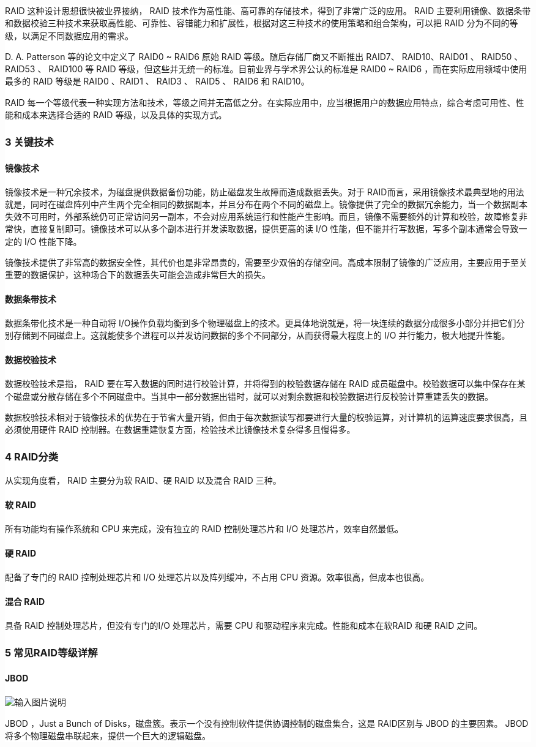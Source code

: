 RAID 这种设计思想很快被业界接纳， RAID 技术作为高性能、高可靠的存储技术，得到了非常广泛的应用。 RAID 主要利用镜像、数据条带和数据校验三种技术来获取高性能、可靠性、容错能力和扩展性，根据对这三种技术的使用策略和组合架构，可以把 RAID 分为不同的等级，以满足不同数据应用的需求。

D. A. Patterson 等的论文中定义了 RAID0 ~ RAID6 原始 RAID 等级。随后存储厂商又不断推出 RAID7、 RAID10、RAID01 、 RAID50 、 RAID53 、 RAID100 等 RAID 等级，但这些并无统一的标准。目前业界与学术界公认的标准是 RAID0 ~ RAID6 ，而在实际应用领域中使用最多的 RAID 等级是 RAID0 、RAID1 、 RAID3 、 RAID5 、 RAID6 和 RAID10。

RAID 每一个等级代表一种实现方法和技术，等级之间并无高低之分。在实际应用中，应当根据用户的数据应用特点，综合考虑可用性、性能和成本来选择合适的 RAID 等级，以及具体的实现方式。

### 3 关键技术

#### 镜像技术

镜像技术是一种冗余技术，为磁盘提供数据备份功能，防止磁盘发生故障而造成数据丢失。对于 RAID而言，采用镜像技术最典型地的用法就是，同时在磁盘阵列中产生两个完全相同的数据副本，并且分布在两个不同的磁盘上。镜像提供了完全的数据冗余能力，当一个数据副本失效不可用时，外部系统仍可正常访问另一副本，不会对应用系统运行和性能产生影响。而且，镜像不需要额外的计算和校验，故障修复非常快，直接复制即可。镜像技术可以从多个副本进行并发读取数据，提供更高的读 I/O 性能，但不能并行写数据，写多个副本通常会导致一定的 I/O 性能下降。

镜像技术提供了非常高的数据安全性，其代价也是非常昂贵的，需要至少双倍的存储空间。高成本限制了镜像的广泛应用，主要应用于至关重要的数据保护，这种场合下的数据丢失可能会造成非常巨大的损失。

#### 数据条带技术

数据条带化技术是一种自动将 I/O操作负载均衡到多个物理磁盘上的技术。更具体地说就是，将一块连续的数据分成很多小部分并把它们分别存储到不同磁盘上。这就能使多个进程可以并发访问数据的多个不同部分，从而获得最大程度上的 I/O 并行能力，极大地提升性能。

#### 数据校验技术

数据校验技术是指， RAID 要在写入数据的同时进行校验计算，并将得到的校验数据存储在 RAID 成员磁盘中。校验数据可以集中保存在某个磁盘或分散存储在多个不同磁盘中。当其中一部分数据出错时，就可以对剩余数据和校验数据进行反校验计算重建丢失的数据。

数据校验技术相对于镜像技术的优势在于节省大量开销，但由于每次数据读写都要进行大量的校验运算，对计算机的运算速度要求很高，且必须使用硬件 RAID 控制器。在数据重建恢复方面，检验技术比镜像技术复杂得多且慢得多。

### 4 RAID分类

从实现角度看， RAID 主要分为软 RAID、硬 RAID 以及混合 RAID 三种。

#### 软 RAID

所有功能均有操作系统和 CPU 来完成，没有独立的 RAID 控制处理芯片和 I/O 处理芯片，效率自然最低。

#### 硬 RAID

配备了专门的 RAID 控制处理芯片和 I/O 处理芯片以及阵列缓冲，不占用 CPU 资源。效率很高，但成本也很高。

#### 混合 RAID

具备 RAID 控制处理芯片，但没有专门的I/O 处理芯片，需要 CPU 和驱动程序来完成。性能和成本在软RAID 和硬 RAID 之间。

### 5 常见RAID等级详解

#### JBOD

![输入图片说明](https://jackchen-note.oss-cn-beijing.aliyuncs.com/Java/RocketMQ/QQ%E6%88%AA%E5%9B%BE20220208113559.png "QQ截图20201229183512.png")

JBOD ，Just a Bunch of Disks，磁盘簇。表示一个没有控制软件提供协调控制的磁盘集合，这是 RAID区别与 JBOD 的主要因素。 JBOD 将多个物理磁盘串联起来，提供一个巨大的逻辑磁盘。
